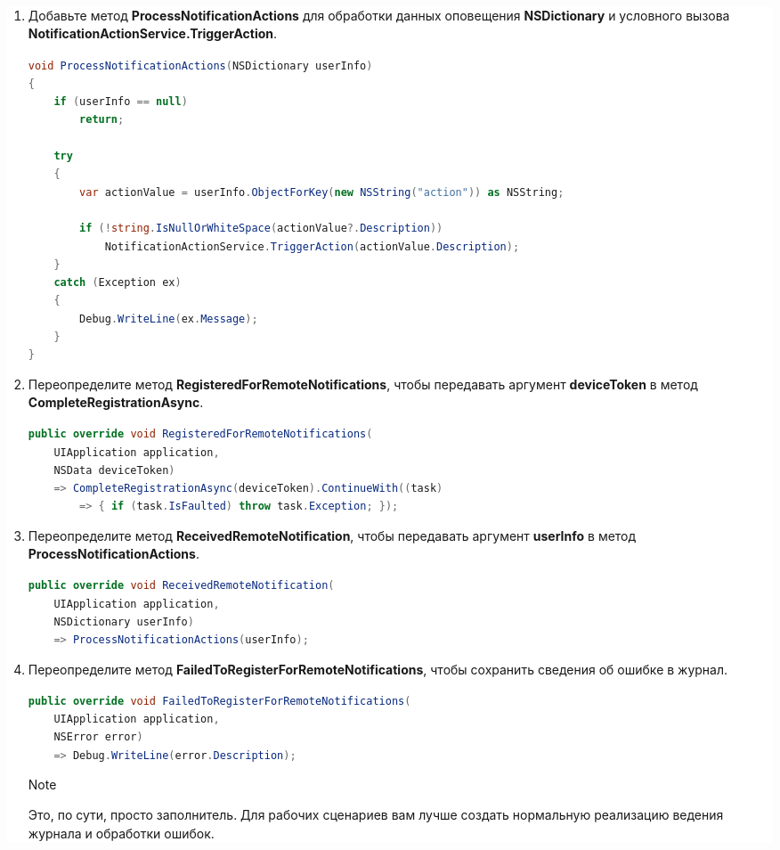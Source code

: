 1. Добавьте метод **ProcessNotificationActions** для обработки данных оповещения **NSDictionary** и условного вызова **NotificationActionService.TriggerAction**.

    ```csharp
    void ProcessNotificationActions(NSDictionary userInfo)
    {
        if (userInfo == null)
            return;

        try
        {
            var actionValue = userInfo.ObjectForKey(new NSString("action")) as NSString;

            if (!string.IsNullOrWhiteSpace(actionValue?.Description))
                NotificationActionService.TriggerAction(actionValue.Description);
        }
        catch (Exception ex)
        {
            Debug.WriteLine(ex.Message);
        }
    }
    ```

1. Переопределите метод **RegisteredForRemoteNotifications**, чтобы передавать аргумент **deviceToken** в метод **CompleteRegistrationAsync**.

    ```csharp
    public override void RegisteredForRemoteNotifications(
        UIApplication application,
        NSData deviceToken)
        => CompleteRegistrationAsync(deviceToken).ContinueWith((task)
            => { if (task.IsFaulted) throw task.Exception; });
    ```

1. Переопределите метод **ReceivedRemoteNotification**, чтобы передавать аргумент **userInfo** в метод **ProcessNotificationActions**.

    ```csharp
    public override void ReceivedRemoteNotification(
        UIApplication application,
        NSDictionary userInfo)
        => ProcessNotificationActions(userInfo);
    ```

1. Переопределите метод **FailedToRegisterForRemoteNotifications**, чтобы сохранить сведения об ошибке в журнал.

    ```csharp
    public override void FailedToRegisterForRemoteNotifications(
        UIApplication application,
        NSError error)
        => Debug.WriteLine(error.Description);
    ```

    > [!NOTE]
    > Это, по сути, просто заполнитель. Для рабочих сценариев вам лучше создать нормальную реализацию ведения журнала и обработки ошибок.
